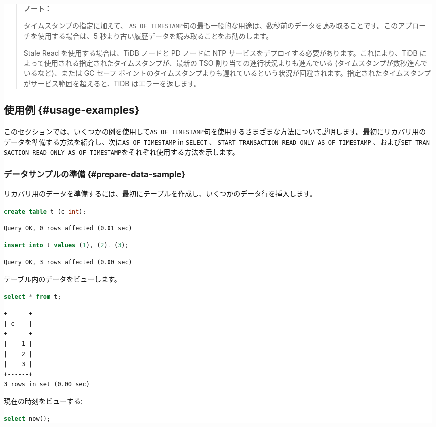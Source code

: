 > **ノート：**
>
> タイムスタンプの指定に加えて、 `AS OF TIMESTAMP`句の最も一般的な用途は、数秒前のデータを読み取ることです。このアプローチを使用する場合は、5 秒より古い履歴データを読み取ることをお勧めします。
>
> Stale Read を使用する場合は、TiDB ノードと PD ノードに NTP サービスをデプロイする必要があります。これにより、TiDB によって使用される指定されたタイムスタンプが、最新の TSO 割り当ての進行状況よりも進んでいる (タイムスタンプが数秒進んでいるなど)、または GC セーフ ポイントのタイムスタンプよりも遅れているという状況が回避されます。指定されたタイムスタンプがサービス範囲を超えると、TiDB はエラーを返します。

## 使用例 {#usage-examples}

このセクションでは、いくつかの例を使用して`AS OF TIMESTAMP`句を使用するさまざまな方法について説明します。最初にリカバリ用のデータを準備する方法を紹介し、次に`AS OF TIMESTAMP` in `SELECT` 、 `START TRANSACTION READ ONLY AS OF TIMESTAMP` 、および`SET TRANSACTION READ ONLY AS OF TIMESTAMP`をそれぞれ使用する方法を示します。

### データサンプルの準備 {#prepare-data-sample}

リカバリ用のデータを準備するには、最初にテーブルを作成し、いくつかのデータ行を挿入します。

```sql
create table t (c int);
```

```
Query OK, 0 rows affected (0.01 sec)
```

```sql
insert into t values (1), (2), (3);
```

```
Query OK, 3 rows affected (0.00 sec)
```

テーブル内のデータをビューします。

```sql
select * from t;
```

```
+------+
| c    |
+------+
|    1 |
|    2 |
|    3 |
+------+
3 rows in set (0.00 sec)
```

現在の時刻をビューする:

```sql
select now();
```
